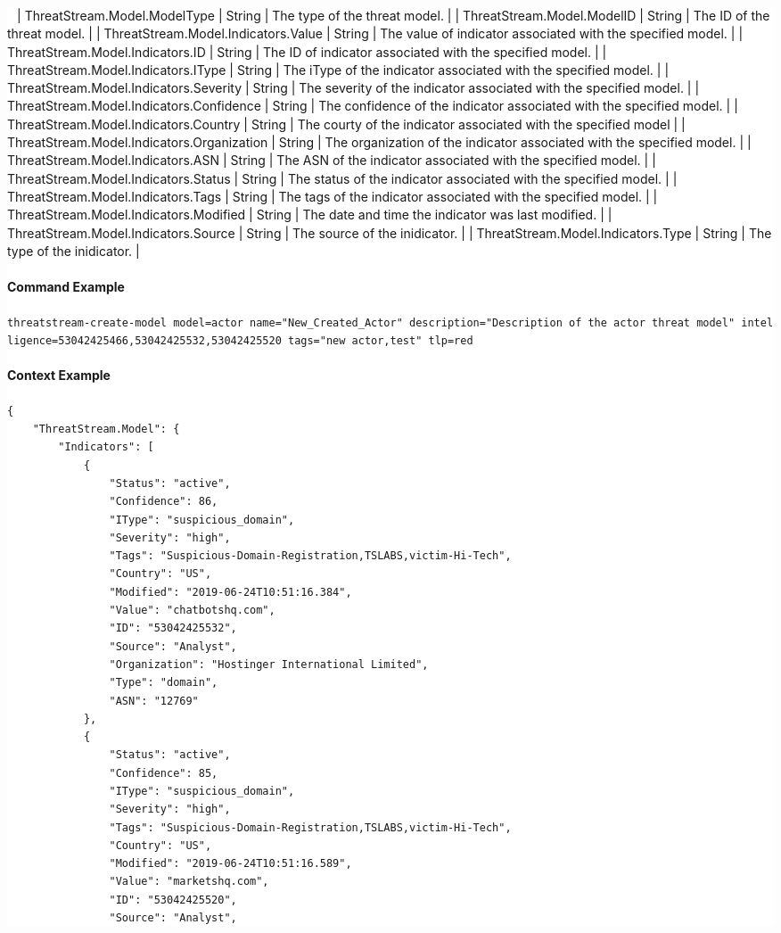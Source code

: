 ``` ```
| ThreatStream.Model.ModelType | String | The type of the threat model. | 
| ThreatStream.Model.ModelID | String | The ID of the threat model. | 
| ThreatStream.Model.Indicators.Value | String | The value of indicator associated with the specified model. | 
| ThreatStream.Model.Indicators.ID | String | The ID of indicator associated with the specified model. | 
| ThreatStream.Model.Indicators.IType | String | The iType of the indicator associated with the specified model. | 
| ThreatStream.Model.Indicators.Severity | String | The severity of the indicator associated with the specified model. | 
| ThreatStream.Model.Indicators.Confidence | String | The confidence of the indicator associated with the specified model. | 
| ThreatStream.Model.Indicators.Country | String | The courty of the indicator associated with the specified model | 
| ThreatStream.Model.Indicators.Organization | String | The organization of the indicator associated with the specified model. | 
| ThreatStream.Model.Indicators.ASN | String | The ASN of the indicator associated with the specified model. | 
| ThreatStream.Model.Indicators.Status | String | The status of the indicator associated with the specified model. | 
| ThreatStream.Model.Indicators.Tags | String | The tags of the indicator associated with the specified model. | 
| ThreatStream.Model.Indicators.Modified | String | The date and time the indicator was last modified. | 
| ThreatStream.Model.Indicators.Source | String | The source of the inidicator. | 
| ThreatStream.Model.Indicators.Type | String | The type of the inidicator. | 


#### Command Example
    threatstream-create-model model=actor name="New_Created_Actor" description="Description of the actor threat model" intelligence=53042425466,53042425532,53042425520 tags="new actor,test" tlp=red

#### Context Example

    {
        "ThreatStream.Model": {
            "Indicators": [
                {
                    "Status": "active", 
                    "Confidence": 86, 
                    "IType": "suspicious_domain", 
                    "Severity": "high", 
                    "Tags": "Suspicious-Domain-Registration,TSLABS,victim-Hi-Tech", 
                    "Country": "US", 
                    "Modified": "2019-06-24T10:51:16.384", 
                    "Value": "chatbotshq.com", 
                    "ID": "53042425532", 
                    "Source": "Analyst", 
                    "Organization": "Hostinger International Limited", 
                    "Type": "domain", 
                    "ASN": "12769"
                }, 
                {
                    "Status": "active", 
                    "Confidence": 85, 
                    "IType": "suspicious_domain", 
                    "Severity": "high", 
                    "Tags": "Suspicious-Domain-Registration,TSLABS,victim-Hi-Tech", 
                    "Country": "US", 
                    "Modified": "2019-06-24T10:51:16.589", 
                    "Value": "marketshq.com", 
                    "ID": "53042425520", 
                    "Source": "Analyst", 
```